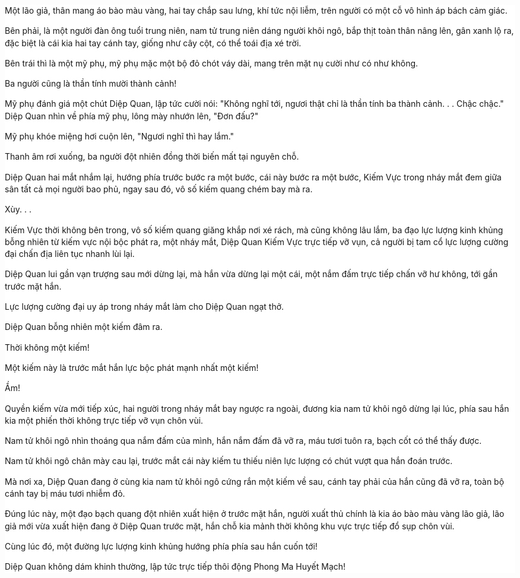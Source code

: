 Một lão giả, thân mang áo bào màu vàng, hai tay chắp sau lưng, khí tức nội liễm, trên người có một cỗ vô hình áp bách cảm giác.

Bên phải, là một người đàn ông tuổi trung niên, nam tử trung niên dáng người khôi ngô, bắp thịt toàn thân nâng lên, gân xanh lộ ra, đặc biệt là cái kia hai tay cánh tay, giống như cây cột, có thể toái địa xé trời.

Bên trái thì là một mỹ phụ, mỹ phụ mặc một bộ đỏ chót váy dài, mang trên mặt nụ cười như có như không.

Ba người cũng là thần tính mười thành cảnh!

Mỹ phụ đánh giá một chút Diệp Quan, lập tức cười nói: "Không nghĩ tới, ngươi thật chỉ là thần tính ba thành cảnh. . . Chậc chậc." Diệp Quan nhìn về phía mỹ phụ, lông mày nhướn lên, "Đơn đấu?"

Mỹ phụ khóe miệng hơi cuộn lên, "Ngươi nghĩ thì hay lắm."

Thanh âm rơi xuống, ba người đột nhiên đồng thời biến mất tại nguyên chỗ.

Diệp Quan hai mắt nhắm lại, hướng phía trước bước ra một bước, cái này bước ra một bước, Kiếm Vực trong nháy mắt đem giữa sân tất cả mọi người bao phủ, ngay sau đó, vô số kiếm quang chém bay mà ra.

Xùy. . .

Kiếm Vực thời không bên trong, vô số kiếm quang giăng khắp nơi xé rách, mà cũng không lâu lắm, ba đạo lực lượng kinh khủng bỗng nhiên từ kiếm vực nội bộc phát ra, một nháy mắt, Diệp Quan Kiếm Vực trực tiếp vỡ vụn, cả người bị tam cổ lực lượng cường đại chấn địa liên tục nhanh lùi lại.

Diệp Quan lui gần vạn trượng sau mới dừng lại, mà hắn vừa dừng lại một cái, một nắm đấm trực tiếp chấn vỡ hư không, tới gần trước mặt hắn.

Lực lượng cường đại uy áp trong nháy mắt làm cho Diệp Quan ngạt thở.

Diệp Quan bỗng nhiên một kiếm đâm ra.

Thời không một kiếm!

Một kiếm này là trước mắt hắn lực bộc phát mạnh nhất một kiếm!

Ầm!

Quyền kiếm vừa mới tiếp xúc, hai người trong nháy mắt bay ngược ra ngoài, đương kia nam tử khôi ngô dừng lại lúc, phía sau hắn kia một phiến thời không trực tiếp vỡ vụn chôn vùi.

Nam tử khôi ngô nhìn thoáng qua nắm đấm của mình, hắn nắm đấm đã vỡ ra, máu tươi tuôn ra, bạch cốt có thể thấy được.

Nam tử khôi ngô chân mày cau lại, trước mắt cái này kiếm tu thiếu niên lực lượng có chút vượt qua hắn đoán trước.

Mà nơi xa, Diệp Quan đang ở cùng kia nam tử khôi ngô cứng rắn một kiếm về sau, cánh tay phải của hắn cũng đã vỡ ra, toàn bộ cánh tay bị máu tươi nhiễm đỏ.

Đúng lúc này, một đạo bạch quang đột nhiên xuất hiện ở trước mặt hắn, người xuất thủ chính là kia áo bào màu vàng lão giả, lão giả mới vừa xuất hiện đang ở Diệp Quan trước mặt, hắn chỗ kia mảnh thời không khu vực trực tiếp đổ sụp chôn vùi.

Cùng lúc đó, một đường lực lượng kinh khủng hướng phía phía sau hắn cuốn tới!

Diệp Quan không dám khinh thường, lập tức trực tiếp thôi động Phong Ma Huyết Mạch!
